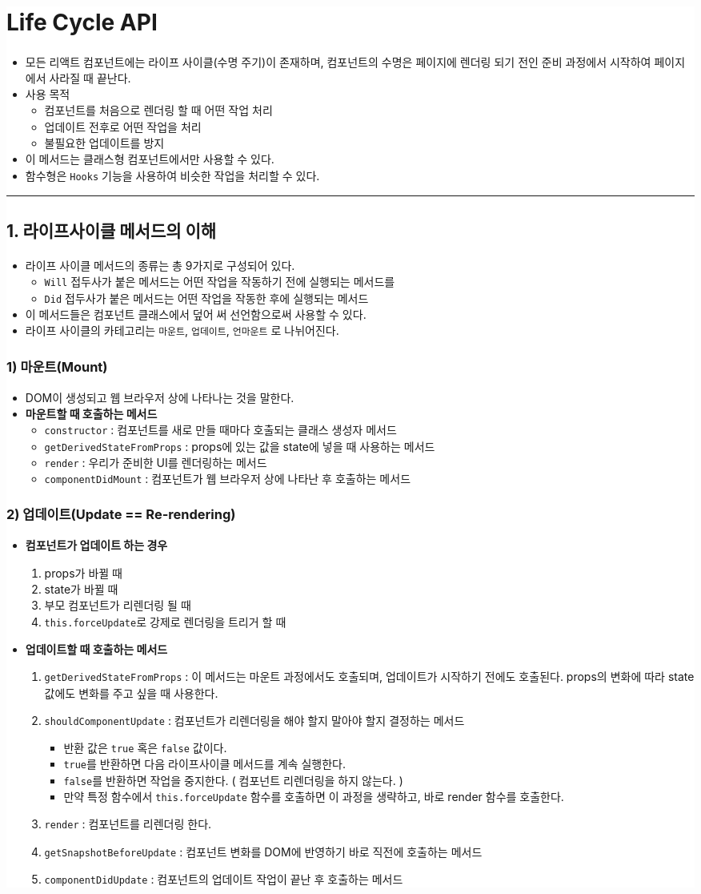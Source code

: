 # Life Cycle API

- 모든 리액트 컴포넌트에는 라이프 사이클(수명 주기)이 존재하며, 컴포넌트의 수명은 페이지에 렌더링 되기 전인 준비 과정에서 시작하여 페이지에서 사라질 때 끝난다.
- 사용 목적
  - 컴포넌트를 처음으로 렌더링 할 때 어떤 작업 처리
  - 업데이트 전후로 어떤 작업을 처리
  - 불필요한 업데이트를 방지
- 이 메서드는 클래스형 컴포넌트에서만 사용할 수 있다.
- 함수형은 `Hooks` 기능을 사용하여 비슷한 작업을 처리할 수 있다.

---

## 1. 라이프사이클 메서드의 이해

- 라이프 사이클 메서드의 종류는 총 9가지로 구성되어 있다.
  - `Will` 접두사가 붙은 메서드는 어떤 작업을 작동하기 전에 실행되는 메서드를
  - `Did` 접두사가 붙은 메서드는 어떤 작업을 작동한 후에 실행되는 메서드
- 이 메서드들은 컴포넌트 클래스에서 덮어 써 선언함으로써 사용할 수 있다.
- 라이프 사이클의 카테고리는 `마운트`, `업데이트`, `언마운트` 로 나뉘어진다.

### 1) 마운트(Mount)

- DOM이 생성되고 웹 브라우저 상에 나타나는 것을 말한다.
- **마운트할 때 호출하는 메서드**
  - `constructor` : 컴포넌트를 새로 만들 때마다 호출되는 클래스 생성자 메서드
  - `getDerivedStateFromProps` : props에 있는 값을 state에 넣을 때 사용하는 메서드
  - `render` : 우리가 준비한 UI를 렌더링하는 메서드
  - `componentDidMount` : 컴포넌트가 웹 브라우저 상에 나타난 후 호출하는 메서드

### 2) 업데이트(Update == Re-rendering)

- **컴포넌트가 업데이트 하는 경우**

  1. props가 바뀔 때
  2. state가 바뀔 때
  3. 부모 컴포넌트가 리렌더링 될 때
  4. `this.forceUpdate`로 강제로 렌더링을 트리거 할 때

- **업데이트할 때 호출하는 메서드**

  1. `getDerivedStateFromProps` : 이 메서드는 마운트 과정에서도 호출되며, 업데이트가 시작하기 전에도 호출된다. props의 변화에 따라 state 값에도 변화를 주고 싶을 때 사용한다.

  2. `shouldComponentUpdate` : 컴포넌트가 리렌더링을 해야 할지 말아야 할지 결정하는 메서드

     - 반환 값은 `true` 혹은 `false` 값이다.
     - `true`를 반환하면 다음 라이프사이클 메서드를 계속 실행한다.
     - `false`를 반환하면 작업을 중지한다. ( 컴포넌트 리렌더링을 하지 않는다. )
     - 만약 특정 함수에서 `this.forceUpdate` 함수를 호출하면 이 과정을 생략하고, 바로 render 함수를 호출한다.

  3. `render` : 컴포넌트를 리렌더링 한다.
  4. `getSnapshotBeforeUpdate` : 컴포넌트 변화를 DOM에 반영하기 바로 직전에 호출하는 메서드
  5. `componentDidUpdate` : 컴포넌트의 업데이트 작업이 끝난 후 호출하는 메서드
